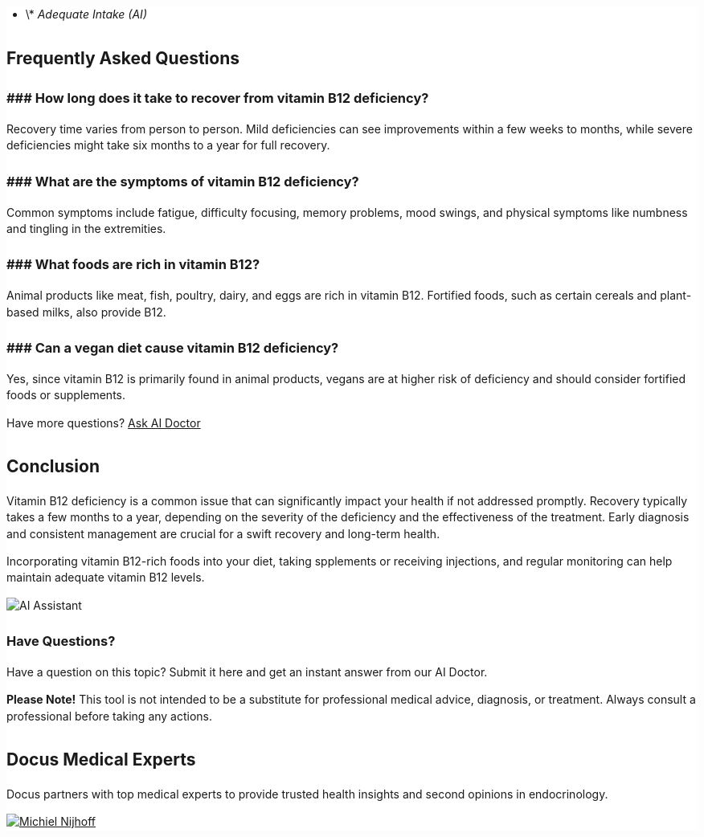 - \\* _Adequate Intake (AI)_

## Frequently Asked Questions

### \#\#\# How long does it take to recover from vitamin B12 deficiency?

Recovery time varies from person to person. Mild deficiencies can see improvements within a few weeks to months, while severe deficiencies might take six months to a year for full recovery.

### \#\#\# What are the symptoms of vitamin B12 deficiency?

Common symptoms include fatigue, difficulty focusing, memory problems, mood swings, and physical symptoms like numbness and tingling in the extremities.

### \#\#\# What foods are rich in vitamin B12?

Animal products like meat, fish, poultry, dairy, and eggs are rich in vitamin B12. Fortified foods, such as certain cereals and plant-based milks, also provide B12.

### \#\#\# Can a vegan diet cause vitamin B12 deficiency?

Yes, since vitamin B12 is primarily found in animal products, vegans are at higher risk of deficiency and should consider fortified foods or supplements.

Have more questions? [Ask AI Doctor](https://docus.ai/symptoms-guide/vitamin-b12-deficiency-recovery-duration#ask-your-question)

## Conclusion

Vitamin B12 deficiency is a common issue that can significantly impact your health if not addressed promptly. Recovery typically takes a few months to a year, depending on the severity of the deficiency and the effectiveness of the treatment. Early diagnosis and consistent management are crucial for a swift recovery and long-term health.

Incorporating vitamin B12-rich foods into your diet, taking spplements or receiving injections, and regular monitoring can help maintain adequate vitamin B12 levels.

![AI Assistant](https://docus.ai/images/small-assistant.png)

### Have Questions?

Have a question on this topic? Submit it here and get an instant answer from our AI Doctor.

**Please Note!** This tool is not intended to be a substitute for professional medical advice, diagnosis, or treatment. Always consult a professional before taking any actions.

## Docus Medical Experts

Docus partners with top medical experts to provide trusted health insights and second opinions in endocrinology.

[![Michiel Nijhoff](https://docus.ai/_next/image?url=https%3A%2F%2Fdocus-live-cms-storage-us.s3.amazonaws.com%2Fnetwork_doctors%2Fprofile_pictures%2F4255d1edb33b70eed58543d8bc25f2eb.png&w=3840&q=100)](https://docus.ai/doctors/michiel-nijhoff-365)
